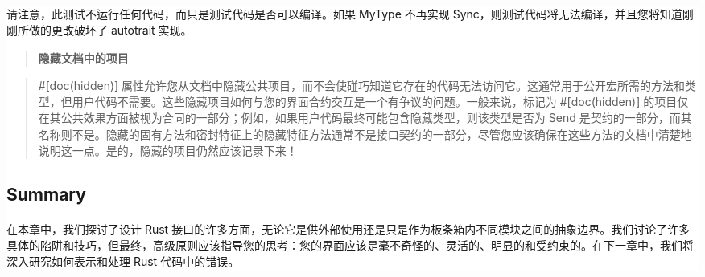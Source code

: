请注意，此测试不运行任何代码，而只是测试代码是否可以编译。如果 MyType 不再实现 Sync，则测试代码将无法编译，并且您将知道刚刚所做的更改破坏了 autotrait 实现。

> **隐藏文档中的项目**

> #[doc(hidden)] 属性允许您从文档中隐藏公共项目，而不会使碰巧知道它存在的代码无法访问它。这通常用于公开宏所需的方法和类型，但用户代码不需要。这些隐藏项目如何与您的界面合约交互是一个有争议的问题。一般来说，标记为 #[doc(hidden)] 的项目仅在其公共效果方面被视为合同的一部分；例如，如果用户代码最终可能包含隐藏类型，则该类型是否为 Send 是契约的一部分，而其名称则不是。隐藏的固有方法和密封特征上的隐藏特征方法通常不是接口契约的一部分，尽管您应该确保在这些方法的文档中清楚地说明这一点。是的，隐藏的项目仍然应该记录下来！

## Summary

在本章中，我们探讨了设计 Rust 接口的许多方面，无论它是供外部使用还是只是作为板条箱内不同模块之间的抽象边界。我们讨论了许多具体的陷阱和技巧，但最终，高级原则应该指导您的思考：您的界面应该是毫不奇怪的、灵活的、明显的和受约束的。在下一章中，我们将深入研究如何表示和处理 Rust 代码中的错误。